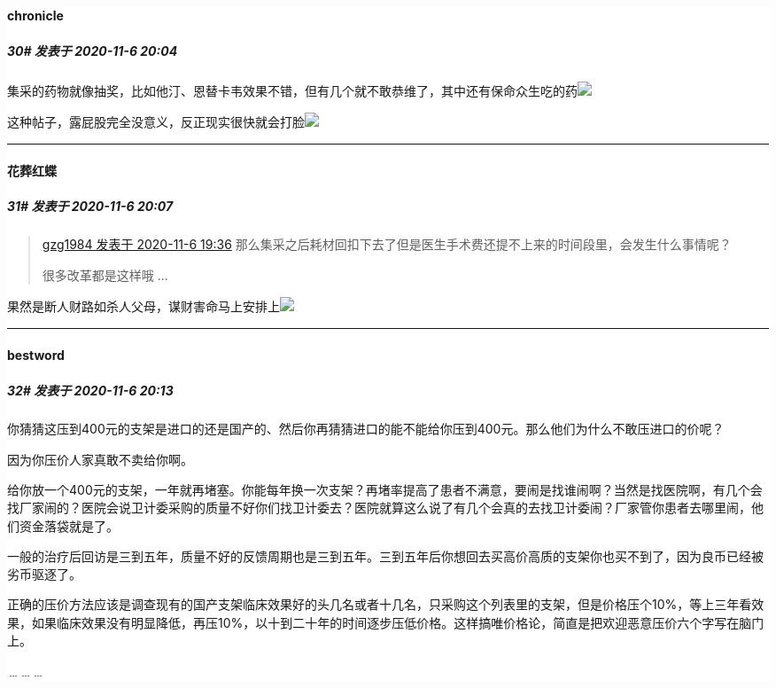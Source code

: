 ####  chronicle  
##### 30#       发表于 2020-11-6 20:04




集采的药物就像抽奖，比如他汀、恩替卡韦效果不错，但有几个就不敢恭维了，其中还有保命众生吃的药<img src="https://static.saraba1st.com/image/smiley/face2017/037.png" referrerpolicy="no-referrer">


这种帖子，露屁股完全没意义，反正现实很快就会打脸<img src="https://static.saraba1st.com/image/smiley/face2017/037.png" referrerpolicy="no-referrer">







*****

####  花葬红蝶  
##### 31#       发表于 2020-11-6 20:07



<blockquote><a href="httphttps://bbs.saraba1st.com/2b/forum.php?mod=redirect&amp;goto=findpost&amp;pid=49301874&amp;ptid=1970613" target="_blank">gzg1984 发表于 2020-11-6 19:36</a>
那么集采之后耗材回扣下去了但是医生手术费还提不上来的时间段里，会发生什么事情呢？


很多改革都是这样哦 ...</blockquote>
果然是断人财路如杀人父母，谋财害命马上安排上<img src="https://static.saraba1st.com/image/smiley/face2017/049.png" referrerpolicy="no-referrer">







*****

####  bestword  
##### 32#       发表于 2020-11-6 20:13




你猜猜这压到400元的支架是进口的还是国产的、然后你再猜猜进口的能不能给你压到400元。那么他们为什么不敢压进口的价呢？


因为你压价人家真敢不卖给你啊。


给你放一个400元的支架，一年就再堵塞。你能每年换一次支架？再堵率提高了患者不满意，要闹是找谁闹啊？当然是找医院啊，有几个会找厂家闹的？医院会说卫计委采购的质量不好你们找卫计委去？医院就算这么说了有几个会真的去找卫计委闹？厂家管你患者去哪里闹，他们资金落袋就是了。


一般的治疗后回访是三到五年，质量不好的反馈周期也是三到五年。三到五年后你想回去买高价高质的支架你也买不到了，因为良币已经被劣币驱逐了。


正确的压价方法应该是调查现有的国产支架临床效果好的头几名或者十几名，只采购这个列表里的支架，但是价格压个10%，等上三年看效果，如果临床效果没有明显降低，再压10%，以十到二十年的时间逐步压低价格。这样搞唯价格论，简直是把欢迎恶意压价六个字写在脑门上。



﹍﹍﹍
